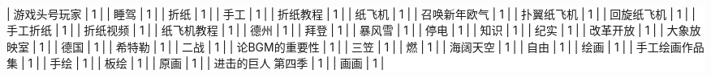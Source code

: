 | 游戏头号玩家 | 1 |
| 睡驾 | 1 |
| 折纸 | 1 |
| 手工 | 1 |
| 折纸教程 | 1 |
| 纸飞机 | 1 |
| 召唤新年欧气 | 1 |
| 扑翼纸飞机 | 1 |
| 回旋纸飞机 | 1 |
| 手工折纸 | 1 |
| 折纸视频 | 1 |
| 纸飞机教程 | 1 |
| 德州 | 1 |
| 拜登 | 1 |
| 暴风雪 | 1 |
| 停电 | 1 |
| 知识 | 1 |
| 纪实 | 1 |
| 改革开放 | 1 |
| 大象放映室 | 1 |
| 德国 | 1 |
| 希特勒 | 1 |
| 二战 | 1 |
| 论BGM的重要性 | 1 |
| 三笠 | 1 |
| 燃 | 1 |
| 海阔天空 | 1 |
| 自由 | 1 |
| 绘画 | 1 |
| 手工绘画作品集 | 1 |
| 手绘 | 1 |
| 板绘 | 1 |
| 原画 | 1 |
| 进击的巨人 第四季 | 1 |
| 画画 | 1 |
